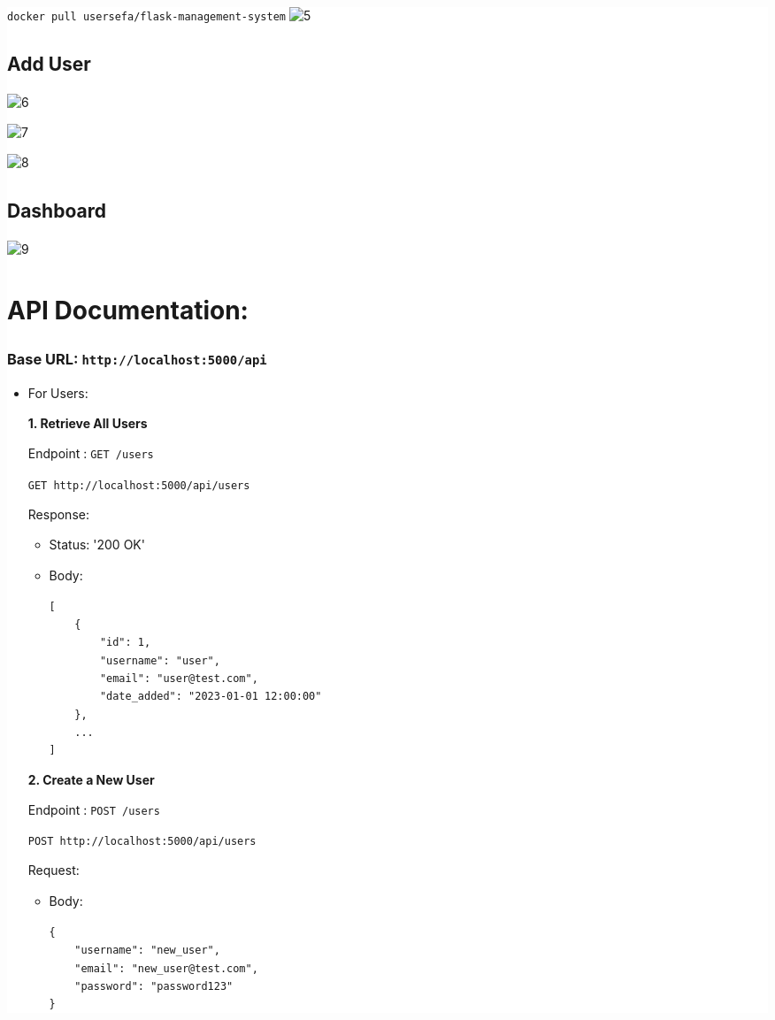 ``` docker pull usersefa/flask-management-system ```
![5](https://github.com/user-attachments/assets/d31bf050-7388-4442-be43-9214369c9ee9)

## Add User

![6](https://github.com/user-attachments/assets/9dd5bdb9-d07f-4bc8-9635-8e387d6591e9)

![7](https://github.com/user-attachments/assets/a1a90194-8e3f-4d32-baba-a8634338e9c1)

![8](https://github.com/user-attachments/assets/d277e9b5-0436-435f-bcbf-9b8900768102)

## Dashboard

![9](https://github.com/user-attachments/assets/283f0fe8-35e5-4fc0-a945-7680a6761b45)

# API Documentation:

### Base URL:  ```http://localhost:5000/api```


* For Users:

    **1. Retrieve All Users**

    Endpoint : ```GET /users```

    ```
    GET http://localhost:5000/api/users
    ```

    Response:
    - Status: '200 OK'
    - Body:
        
        ```
        [
            {
                "id": 1,
                "username": "user",
                "email": "user@test.com",
                "date_added": "2023-01-01 12:00:00"
            },
            ...
        ]
        ```


    **2. Create a New User**

    Endpoint : ```POST /users```

    ```
    POST http://localhost:5000/api/users
    ```

    Request:
    - Body:
        
        ```
        {
            "username": "new_user",
            "email": "new_user@test.com",
            "password": "password123"
        }
```